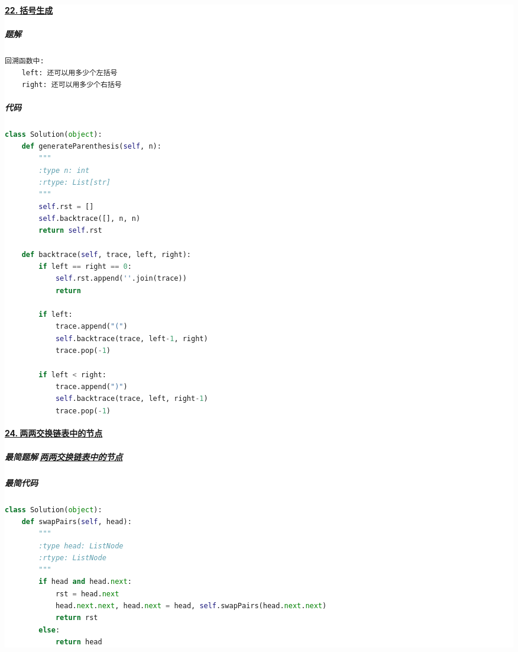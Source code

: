#### [22. 括号生成](https://leetcode-cn.com/problems/generate-parentheses/)

##### 题解

```
回溯函数中:
    left: 还可以用多少个左括号
    right: 还可以用多少个右括号
```

##### 代码

```python
class Solution(object):
    def generateParenthesis(self, n):
        """
        :type n: int
        :rtype: List[str]
        """
        self.rst = []
        self.backtrace([], n, n)
        return self.rst

    def backtrace(self, trace, left, right):
        if left == right == 0:
            self.rst.append(''.join(trace))
            return
        
        if left:
            trace.append("(")
            self.backtrace(trace, left-1, right)
            trace.pop(-1)
        
        if left < right:
            trace.append(")")
            self.backtrace(trace, left, right-1)
            trace.pop(-1)
```

#### [24. 两两交换链表中的节点](https://leetcode-cn.com/problems/swap-nodes-in-pairs/)

##### 最简题解 [两两交换链表中的节点](https://leetcode-cn.com/problems/swap-nodes-in-pairs/solution/liang-liang-jiao-huan-lian-biao-zhong-de-jie-di-91/)

##### 最简代码

```python
class Solution(object):
    def swapPairs(self, head):
        """
        :type head: ListNode
        :rtype: ListNode
        """
        if head and head.next:
            rst = head.next
            head.next.next, head.next = head, self.swapPairs(head.next.next)
            return rst
        else:
            return head
```
